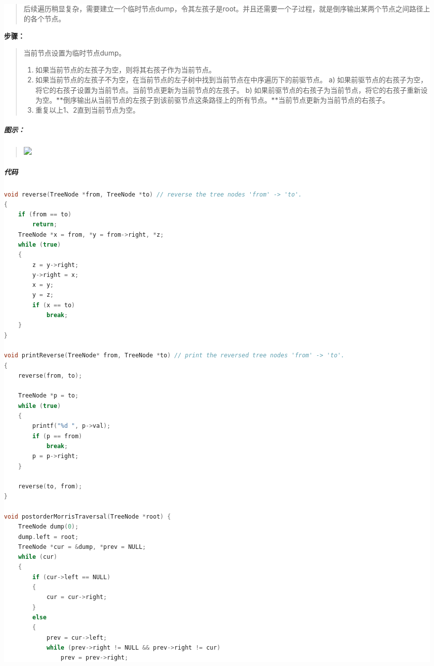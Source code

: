 > 后续遍历稍显复杂，需要建立一个临时节点dump，令其左孩子是root。并且还需要一个子过程，就是倒序输出某两个节点之间路径上的各个节点。

**步骤：**

> 当前节点设置为临时节点dump。
>
> 1.  如果当前节点的左孩子为空，则将其右孩子作为当前节点。
> 2.  如果当前节点的左孩子不为空，在当前节点的左子树中找到当前节点在中序遍历下的前驱节点。
>     a) 如果前驱节点的右孩子为空，将它的右孩子设置为当前节点。当前节点更新为当前节点的左孩子。
>     b) 如果前驱节点的右孩子为当前节点，将它的右孩子重新设为空。**倒序输出从当前节点的左孩子到该前驱节点这条路径上的所有节点。**当前节点更新为当前节点的右孩子。
> 3.  重复以上1、2直到当前节点为空。

##### 图示：

> ![](/img/hx.jpg)

##### 代码

```c++
void reverse(TreeNode *from, TreeNode *to) // reverse the tree nodes 'from' -> 'to'.
{
    if (from == to)
        return;
    TreeNode *x = from, *y = from->right, *z;
    while (true)
    {
        z = y->right;
        y->right = x;
        x = y;
        y = z;
        if (x == to)
            break;
    }
}

void printReverse(TreeNode* from, TreeNode *to) // print the reversed tree nodes 'from' -> 'to'.
{
    reverse(from, to);
    
    TreeNode *p = to;
    while (true)
    {
        printf("%d ", p->val);
        if (p == from)
            break;
        p = p->right;
    }
    
    reverse(to, from);
}

void postorderMorrisTraversal(TreeNode *root) {
    TreeNode dump(0);
    dump.left = root;
    TreeNode *cur = &dump, *prev = NULL;
    while (cur)
    {
        if (cur->left == NULL)
        {
            cur = cur->right;
        }
        else
        {
            prev = cur->left;
            while (prev->right != NULL && prev->right != cur)
                prev = prev->right;
```